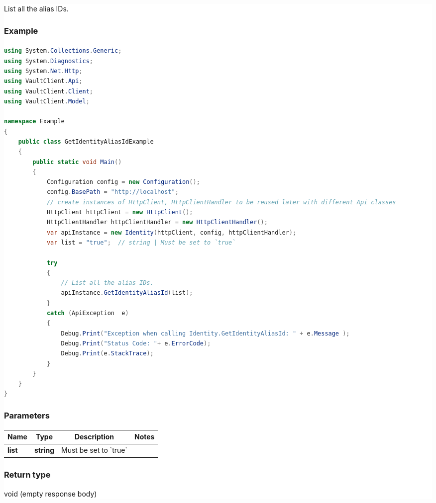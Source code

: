 List all the alias IDs.

### Example
```csharp
using System.Collections.Generic;
using System.Diagnostics;
using System.Net.Http;
using VaultClient.Api;
using VaultClient.Client;
using VaultClient.Model;

namespace Example
{
    public class GetIdentityAliasIdExample
    {
        public static void Main()
        {
            Configuration config = new Configuration();
            config.BasePath = "http://localhost";
            // create instances of HttpClient, HttpClientHandler to be reused later with different Api classes
            HttpClient httpClient = new HttpClient();
            HttpClientHandler httpClientHandler = new HttpClientHandler();
            var apiInstance = new Identity(httpClient, config, httpClientHandler);
            var list = "true";  // string | Must be set to `true`

            try
            {
                // List all the alias IDs.
                apiInstance.GetIdentityAliasId(list);
            }
            catch (ApiException  e)
            {
                Debug.Print("Exception when calling Identity.GetIdentityAliasId: " + e.Message );
                Debug.Print("Status Code: "+ e.ErrorCode);
                Debug.Print(e.StackTrace);
            }
        }
    }
}
```

### Parameters

Name | Type | Description  | Notes
------------- | ------------- | ------------- | -------------
 **list** | **string**| Must be set to &#x60;true&#x60; | 

### Return type

void (empty response body)
